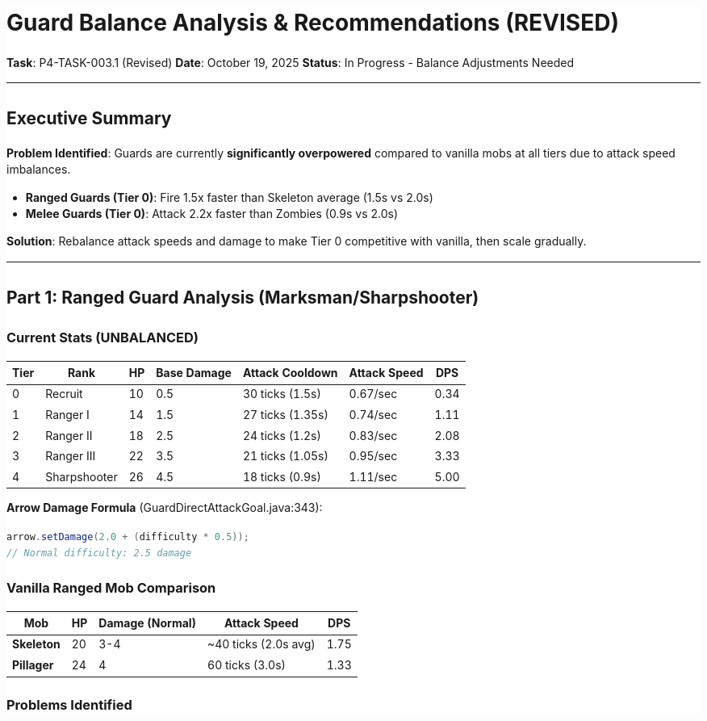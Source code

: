 # Guard Balance Analysis & Recommendations (REVISED)
**Task**: P4-TASK-003.1 (Revised)
**Date**: October 19, 2025
**Status**: In Progress - Balance Adjustments Needed

---

## Executive Summary

**Problem Identified**: Guards are currently **significantly overpowered** compared to vanilla mobs at all tiers due to attack speed imbalances.

- **Ranged Guards (Tier 0)**: Fire 1.5x faster than Skeleton average (1.5s vs 2.0s)
- **Melee Guards (Tier 0)**: Attack 2.2x faster than Zombies (0.9s vs 2.0s)

**Solution**: Rebalance attack speeds and damage to make Tier 0 competitive with vanilla, then scale gradually.

---

## Part 1: Ranged Guard Analysis (Marksman/Sharpshooter)

### Current Stats (UNBALANCED)

| Tier | Rank | HP | Base Damage | Attack Cooldown | Attack Speed | DPS |
|------|------|----|-----------|-----------------|--------------| ----|
| 0 | Recruit | 10 | 0.5 | 30 ticks (1.5s) | 0.67/sec | 0.34 |
| 1 | Ranger I | 14 | 1.5 | 27 ticks (1.35s) | 0.74/sec | 1.11 |
| 2 | Ranger II | 18 | 2.5 | 24 ticks (1.2s) | 0.83/sec | 2.08 |
| 3 | Ranger III | 22 | 3.5 | 21 ticks (1.05s) | 0.95/sec | 3.33 |
| 4 | Sharpshooter | 26 | 4.5 | 18 ticks (0.9s) | 1.11/sec | 5.00 |

**Arrow Damage Formula** (GuardDirectAttackGoal.java:343):
```java
arrow.setDamage(2.0 + (difficulty * 0.5));
// Normal difficulty: 2.5 damage
```

### Vanilla Ranged Mob Comparison

| Mob | HP | Damage (Normal) | Attack Speed | DPS |
|-----|----|-----------------|--------------| ----|
| **Skeleton** | 20 | 3-4 | ~40 ticks (2.0s avg) | 1.75 |
| **Pillager** | 24 | 4 | 60 ticks (3.0s) | 1.33 |

### Problems Identified
